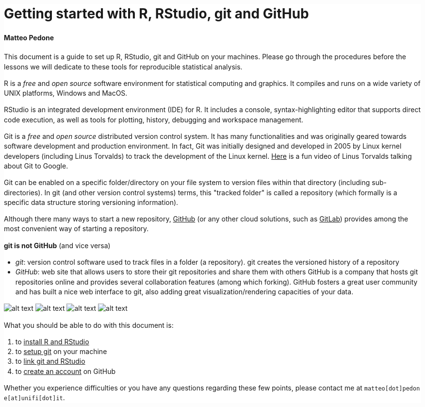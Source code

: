 # Getting started with R, RStudio, git and GitHub

#### Matteo Pedone

This document is a guide to set up R, RStudio, git and GitHub on your machines. Please go through the procedures before the lessons we will dedicate to these tools for reproducible statistical analysis.

R is a *free* and *open source* software environment for statistical computing and graphics. It compiles and runs on a wide variety of UNIX platforms, Windows and MacOS. 

RStudio is an integrated development environment (IDE) for R. It includes a console, syntax-highlighting editor that supports direct code execution, as well as tools for plotting, history, debugging and workspace management.

Git is a *free* and *open source* distributed version control system. It has many functionalities and was originally geared towards software development and production environment. In fact, Git was initially designed and developed in 2005 by Linux kernel developers (including Linus Torvalds) to track the development of the Linux kernel. [Here](https://youtu.be/4XpnKHJAok8) is a fun video of Linus Torvalds talking about Git to Google.

Git can be enabled on a specific folder/directory on your file system to version files within that directory (including sub-directories). In git (and other version control systems) terms, this "tracked folder" is called a repository (which formally is a specific data structure storing versioning information).

Although there many ways to start a new repository, [GitHub](https://github.com/) (or any other cloud solutions, such as [GitLab](https://about.gitlab.com/)) provides among the most convenient way of starting a repository.

**git is not GitHub** (and vice versa)

* *git*: version control software used to track files in a folder (a repository). git creates the versioned history of a repository
* *GitHub*: web site that allows users to store their git repositories and share them with others
GitHub is a company that hosts git repositories online and provides several collaboration features (among which forking). GitHub fosters a great user community and has built a nice web interface to git, also adding great visualization/rendering capacities of your data.

<img src="https://cran.r-project.org/Rlogo.svg" alt="alt text" width="60" height="60">
<img src="https://d33wubrfki0l68.cloudfront.net/62bcc8535a06077094ca3c29c383e37ad7334311/a263f/assets/img/logo.svg" alt="alt text" width="250" height="50">
<img src="https://git-scm.com/images/logo@2x.png" alt="alt text" width="120" height="40">
<img src="https://github.githubassets.com/images/modules/logos_page/GitHub-Mark.png" alt="alt text" width="60" height="60">

What you should be able to do with this document is:

1. to [install R and RStudio](#install-r-and-rstudio)
2. to [setup git](#git-setup) on your machine
3. to [link git and RStudio](#link-git-and-rstudio)
4. to [create an account](#create-your-github-account) on GitHub

Whether you experience difficulties or you have any questions regarding these few points, please contact me at `matteo[dot]pedone[at]unifi[dot]it`. 
